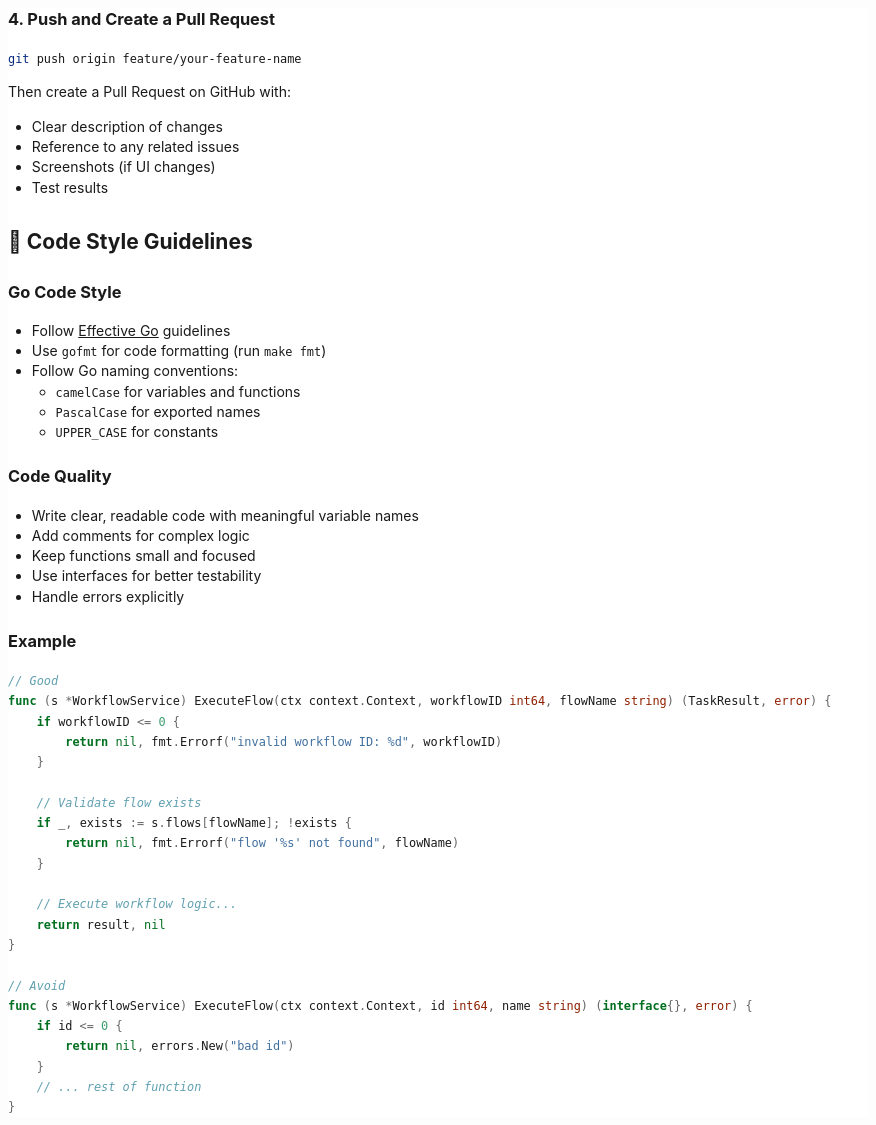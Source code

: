 ### 4. Push and Create a Pull Request

```bash
git push origin feature/your-feature-name
```

Then create a Pull Request on GitHub with:
- Clear description of changes
- Reference to any related issues
- Screenshots (if UI changes)
- Test results

## 📝 Code Style Guidelines

### Go Code Style

- Follow [Effective Go](https://golang.org/doc/effective_go.html) guidelines
- Use `gofmt` for code formatting (run `make fmt`)
- Follow Go naming conventions:
  - `camelCase` for variables and functions
  - `PascalCase` for exported names
  - `UPPER_CASE` for constants

### Code Quality

- Write clear, readable code with meaningful variable names
- Add comments for complex logic
- Keep functions small and focused
- Use interfaces for better testability
- Handle errors explicitly

### Example

```go
// Good
func (s *WorkflowService) ExecuteFlow(ctx context.Context, workflowID int64, flowName string) (TaskResult, error) {
    if workflowID <= 0 {
        return nil, fmt.Errorf("invalid workflow ID: %d", workflowID)
    }
    
    // Validate flow exists
    if _, exists := s.flows[flowName]; !exists {
        return nil, fmt.Errorf("flow '%s' not found", flowName)
    }
    
    // Execute workflow logic...
    return result, nil
}

// Avoid
func (s *WorkflowService) ExecuteFlow(ctx context.Context, id int64, name string) (interface{}, error) {
    if id <= 0 {
        return nil, errors.New("bad id")
    }
    // ... rest of function
}
```

